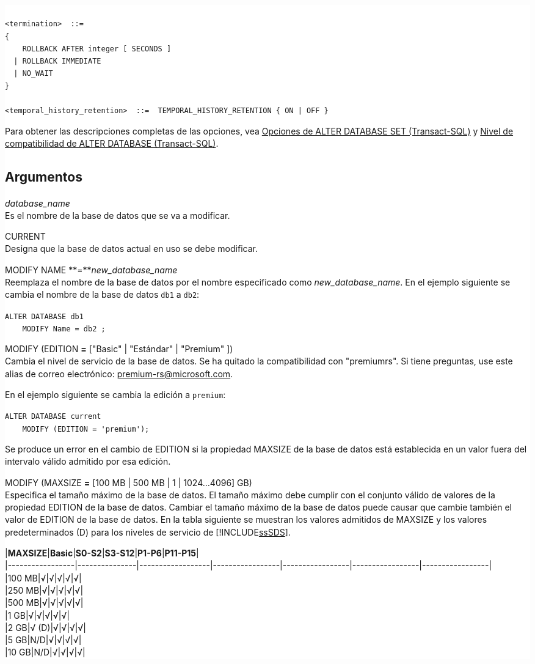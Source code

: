 ```
  
<termination>  ::=   
{  
    ROLLBACK AFTER integer [ SECONDS ]   
  | ROLLBACK IMMEDIATE   
  | NO_WAIT  
}  

<temporal_history_retention>  ::=  TEMPORAL_HISTORY_RETENTION { ON | OFF }
```  
  
 Para obtener las descripciones completas de las opciones, vea [Opciones de ALTER DATABASE SET &#40;Transact-SQL&#41;](../../t-sql/statements/alter-database-transact-sql-set-options.md) y [Nivel de compatibilidad de ALTER DATABASE &#40;Transact-SQL&#41;](../../t-sql/statements/alter-database-transact-sql-compatibility-level.md).  
  
## <a name="arguments"></a>Argumentos  
 *database_name*  
 Es el nombre de la base de datos que se va a modificar.  
  
 CURRENT  
 Designa que la base de datos actual en uso se debe modificar.  
  
 MODIFY NAME **=***new_database_name*  
 Reemplaza el nombre de la base de datos por el nombre especificado como *new_database_name*. En el ejemplo siguiente se cambia el nombre de la base de datos `db1` a `db2`:   

```  
ALTER DATABASE db1  
    MODIFY Name = db2 ;  
```    

 MODIFY (EDITION **=** ["Basic" | "Estándar" | "Premium" ])    
 Cambia el nivel de servicio de la base de datos. Se ha quitado la compatibilidad con "premiumrs". Si tiene preguntas, use este alias de correo electrónico: premium-rs@microsoft.com.

En el ejemplo siguiente se cambia la edición a `premium`:
  
```  
ALTER DATABASE current 
    MODIFY (EDITION = 'premium');
``` 

Se produce un error en el cambio de EDITION si la propiedad MAXSIZE de la base de datos está establecida en un valor fuera del intervalo válido admitido por esa edición.  

 MODIFY (MAXSIZE **=** [100 MB | 500 MB | 1 | 1024…4096] GB)  
 Especifica el tamaño máximo de la base de datos. El tamaño máximo debe cumplir con el conjunto válido de valores de la propiedad EDITION de la base de datos. Cambiar el tamaño máximo de la base de datos puede causar que cambie también el valor de EDITION de la base de datos. En la tabla siguiente se muestran los valores admitidos de MAXSIZE y los valores predeterminados (D) para los niveles de servicio de [!INCLUDE[ssSDS](../../includes/sssds-md.md)].  
  
|**MAXSIZE**|**Basic**|**S0-S2**|**S3-S12**|**P1-P6**|**P11-P15**|  
|-----------------|---------------|------------------|-----------------|-----------------|-----------------|-----------------|  
|100 MB|√|√|√|√|√|  
|250 MB|√|√|√|√|√|  
|500 MB|√|√|√|√|√|  
|1 GB|√|√|√|√|√|  
|2 GB|√ (D)|√|√|√|√|  
|5 GB|N/D|√|√|√|√|  
|10 GB|N/D|√|√|√|√|  